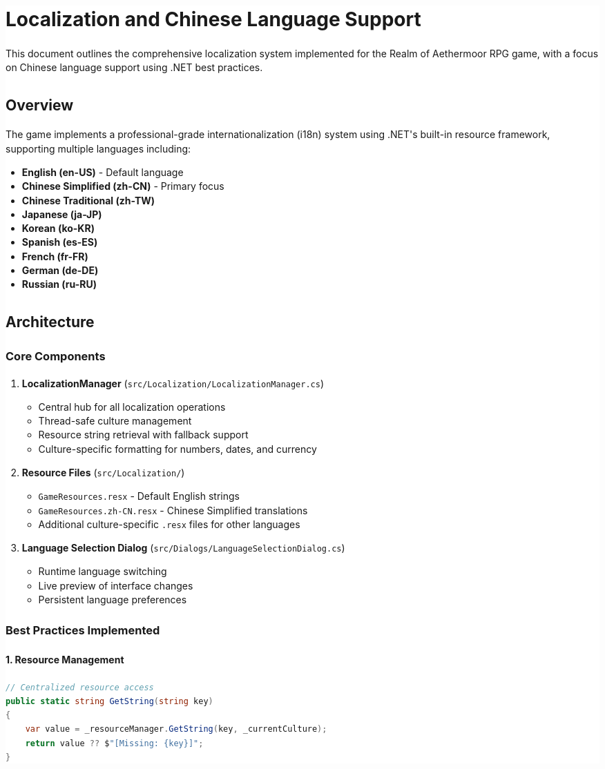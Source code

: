 # Localization and Chinese Language Support

This document outlines the comprehensive localization system implemented for the Realm of Aethermoor RPG game, with a focus on Chinese language support using .NET best practices.

## Overview

The game implements a professional-grade internationalization (i18n) system using .NET's built-in resource framework, supporting multiple languages including:

- **English (en-US)** - Default language
- **Chinese Simplified (zh-CN)** - Primary focus
- **Chinese Traditional (zh-TW)**
- **Japanese (ja-JP)**
- **Korean (ko-KR)**
- **Spanish (es-ES)**
- **French (fr-FR)**
- **German (de-DE)**
- **Russian (ru-RU)**

## Architecture

### Core Components

1. **LocalizationManager** (`src/Localization/LocalizationManager.cs`)
   - Central hub for all localization operations
   - Thread-safe culture management
   - Resource string retrieval with fallback support
   - Culture-specific formatting for numbers, dates, and currency

2. **Resource Files** (`src/Localization/`)
   - `GameResources.resx` - Default English strings
   - `GameResources.zh-CN.resx` - Chinese Simplified translations
   - Additional culture-specific `.resx` files for other languages

3. **Language Selection Dialog** (`src/Dialogs/LanguageSelectionDialog.cs`)
   - Runtime language switching
   - Live preview of interface changes
   - Persistent language preferences

### Best Practices Implemented

#### 1. Resource Management
```csharp
// Centralized resource access
public static string GetString(string key)
{
    var value = _resourceManager.GetString(key, _currentCulture);
    return value ?? $"[Missing: {key}]";
}
```
